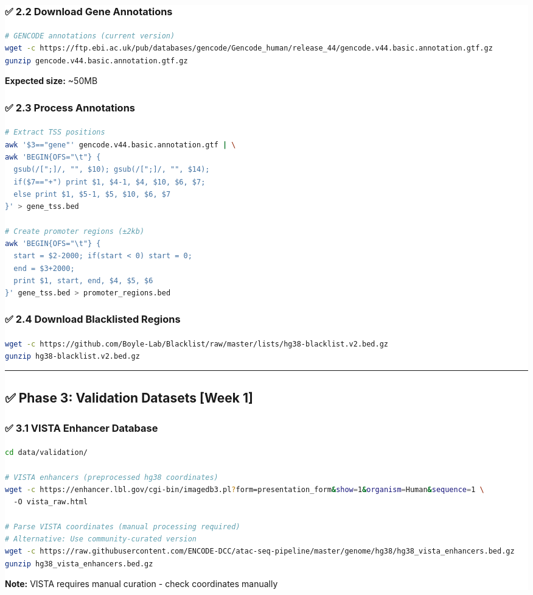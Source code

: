 ### ✅ **2.2 Download Gene Annotations**
```bash
# GENCODE annotations (current version)
wget -c https://ftp.ebi.ac.uk/pub/databases/gencode/Gencode_human/release_44/gencode.v44.basic.annotation.gtf.gz
gunzip gencode.v44.basic.annotation.gtf.gz
```
**Expected size:** ~50MB

### ✅ **2.3 Process Annotations**
```bash
# Extract TSS positions
awk '$3=="gene"' gencode.v44.basic.annotation.gtf | \
awk 'BEGIN{OFS="\t"} {
  gsub(/[";]/, "", $10); gsub(/[";]/, "", $14);
  if($7=="+") print $1, $4-1, $4, $10, $6, $7;
  else print $1, $5-1, $5, $10, $6, $7
}' > gene_tss.bed

# Create promoter regions (±2kb)
awk 'BEGIN{OFS="\t"} {
  start = $2-2000; if(start < 0) start = 0;
  end = $3+2000;
  print $1, start, end, $4, $5, $6
}' gene_tss.bed > promoter_regions.bed
```

### ✅ **2.4 Download Blacklisted Regions**
```bash
wget -c https://github.com/Boyle-Lab/Blacklist/raw/master/lists/hg38-blacklist.v2.bed.gz
gunzip hg38-blacklist.v2.bed.gz
```

---

## ✅ **Phase 3: Validation Datasets** [Week 1]

### ✅ **3.1 VISTA Enhancer Database**
```bash
cd data/validation/

# VISTA enhancers (preprocessed hg38 coordinates)
wget -c https://enhancer.lbl.gov/cgi-bin/imagedb3.pl?form=presentation_form&show=1&organism=Human&sequence=1 \
  -O vista_raw.html

# Parse VISTA coordinates (manual processing required)
# Alternative: Use community-curated version
wget -c https://raw.githubusercontent.com/ENCODE-DCC/atac-seq-pipeline/master/genome/hg38/hg38_vista_enhancers.bed.gz
gunzip hg38_vista_enhancers.bed.gz
```
**Note:** VISTA requires manual curation - check coordinates manually
